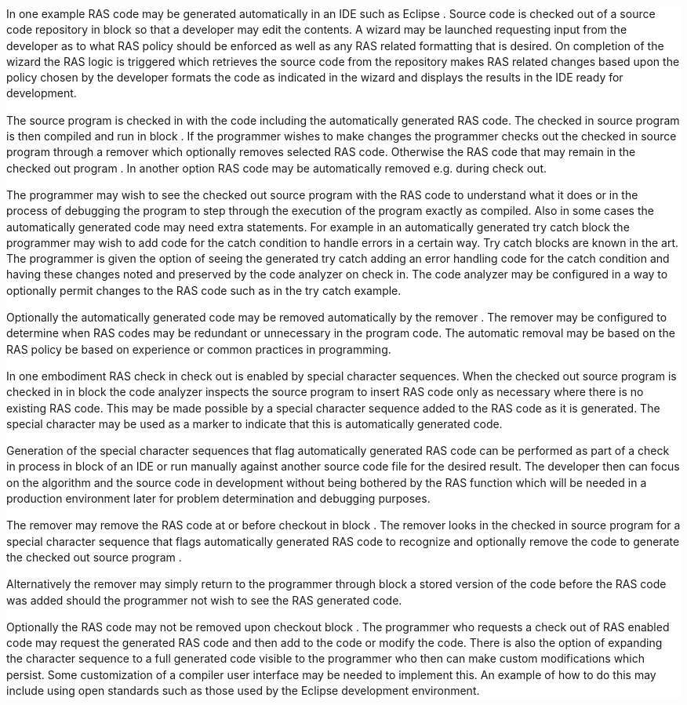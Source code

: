In one example RAS code may be generated automatically in an IDE such as Eclipse . Source code is checked out of a source code repository in block so that a developer may edit the contents. A wizard may be launched requesting input from the developer as to what RAS policy should be enforced as well as any RAS related formatting that is desired. On completion of the wizard the RAS logic is triggered which retrieves the source code from the repository makes RAS related changes based upon the policy chosen by the developer formats the code as indicated in the wizard and displays the results in the IDE ready for development.

The source program is checked in with the code including the automatically generated RAS code. The checked in source program is then compiled and run in block . If the programmer wishes to make changes the programmer checks out the checked in source program through a remover which optionally removes selected RAS code. Otherwise the RAS code that may remain in the checked out program . In another option RAS code may be automatically removed e.g. during check out.

The programmer may wish to see the checked out source program with the RAS code to understand what it does or in the process of debugging the program to step through the execution of the program exactly as compiled. Also in some cases the automatically generated code may need extra statements. For example in an automatically generated try catch block the programmer may wish to add code for the catch condition to handle errors in a certain way. Try catch blocks are known in the art. The programmer is given the option of seeing the generated try catch adding an error handling code for the catch condition and having these changes noted and preserved by the code analyzer on check in. The code analyzer may be configured in a way to optionally permit changes to the RAS code such as in the try catch example.

Optionally the automatically generated code may be removed automatically by the remover . The remover may be configured to determine when RAS codes may be redundant or unnecessary in the program code. The automatic removal may be based on the RAS policy be based on experience or common practices in programming.

In one embodiment RAS check in check out is enabled by special character sequences. When the checked out source program is checked in in block the code analyzer inspects the source program to insert RAS code only as necessary where there is no existing RAS code. This may be made possible by a special character sequence added to the RAS code as it is generated. The special character may be used as a marker to indicate that this is automatically generated code.

Generation of the special character sequences that flag automatically generated RAS code can be performed as part of a check in process in block of an IDE or run manually against another source code file for the desired result. The developer then can focus on the algorithm and the source code in development without being bothered by the RAS function which will be needed in a production environment later for problem determination and debugging purposes.

The remover may remove the RAS code at or before checkout in block . The remover looks in the checked in source program for a special character sequence that flags automatically generated RAS code to recognize and optionally remove the code to generate the checked out source program .

Alternatively the remover may simply return to the programmer through block a stored version of the code before the RAS code was added should the programmer not wish to see the RAS generated code.

Optionally the RAS code may not be removed upon checkout block . The programmer who requests a check out of RAS enabled code may request the generated RAS code and then add to the code or modify the code. There is also the option of expanding the character sequence to a full generated code visible to the programmer who then can make custom modifications which persist. Some customization of a compiler user interface may be needed to implement this. An example of how to do this may include using open standards such as those used by the Eclipse development environment.
